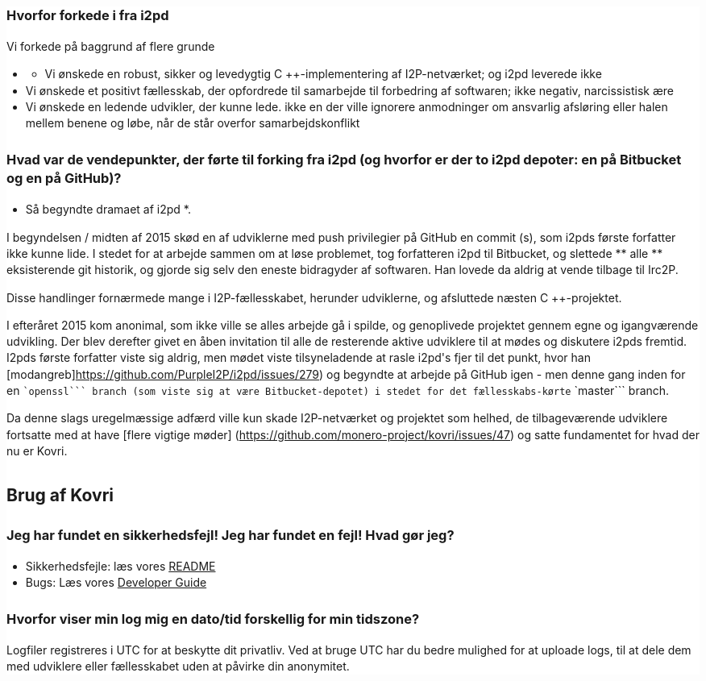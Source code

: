 ### Hvorfor forkede i fra i2pd

Vi forkede på baggrund af flere grunde

- - Vi ønskede en robust, sikker og levedygtig C ++-implementering af I2P-netværket; og i2pd leverede ikke
- Vi ønskede et positivt fællesskab, der opfordrede til samarbejde til forbedring af softwaren; ikke negativ, narcissistisk ære
- Vi ønskede en ledende udvikler, der kunne lede. ikke en der ville ignorere anmodninger om ansvarlig afsløring eller halen mellem benene og løbe, når de står overfor samarbejdskonflikt

### Hvad var de vendepunkter, der førte til forking fra i2pd (og hvorfor er der to i2pd depoter: en på Bitbucket og en på GitHub)?

* Så begyndte dramaet af i2pd *.

I begyndelsen / midten af 2015 skød en af udviklerne med push privilegier på GitHub en commit (s), som i2pds første forfatter ikke kunne lide. I stedet for at arbejde sammen om at løse problemet, tog forfatteren i2pd til Bitbucket, og slettede ** alle ** eksisterende git historik, og gjorde sig selv den eneste bidragyder af softwaren. Han lovede da aldrig at vende tilbage til Irc2P.

Disse handlinger fornærmede mange i I2P-fællesskabet, herunder udviklerne, og afsluttede næsten C ++-projektet.

I efteråret 2015 kom anonimal, som ikke ville se alles arbejde gå i spilde, og genoplivede projektet gennem egne og igangværende udvikling. Der blev derefter givet en åben invitation til alle de resterende aktive udviklere til at mødes og diskutere i2pds fremtid. I2pds første forfatter viste sig aldrig, men mødet viste tilsyneladende at rasle i2pd's fjer til det punkt, hvor han [modangreb]https://github.com/PurpleI2P/i2pd/issues/279) og begyndte at arbejde på GitHub igen - men denne gang inden for en `` `openssl``` branch (som viste sig at være Bitbucket-depotet) i stedet for det fællesskabs-kørte `` `master``` branch.

Da denne slags uregelmæssige adfærd ville kun skade I2P-netværket og projektet som helhed, de tilbageværende udviklere fortsatte med at have [flere vigtige møder] (https://github.com/monero-project/kovri/issues/47) og satte fundamentet for hvad der nu er Kovri.

## Brug af Kovri

### Jeg har fundet en sikkerhedsfejl! Jeg har fundet en fejl! Hvad gør jeg?
- Sikkerhedsfejle: læs vores [README](https://github.com/monero-project/kovri/blob/master/README.md)
- Bugs: Læs vores [Developer Guide](https://github.com/monero-project/kovri-docs/blob/master/i18n/da/developer_guide.md)
  
### Hvorfor viser min log mig en dato/tid forskellig for min tidszone?
Logfiler registreres i UTC for at beskytte dit privatliv. Ved at bruge UTC har du bedre mulighed for at uploade logs, til at dele dem med udviklere eller fællesskabet uden at påvirke din anonymitet.
